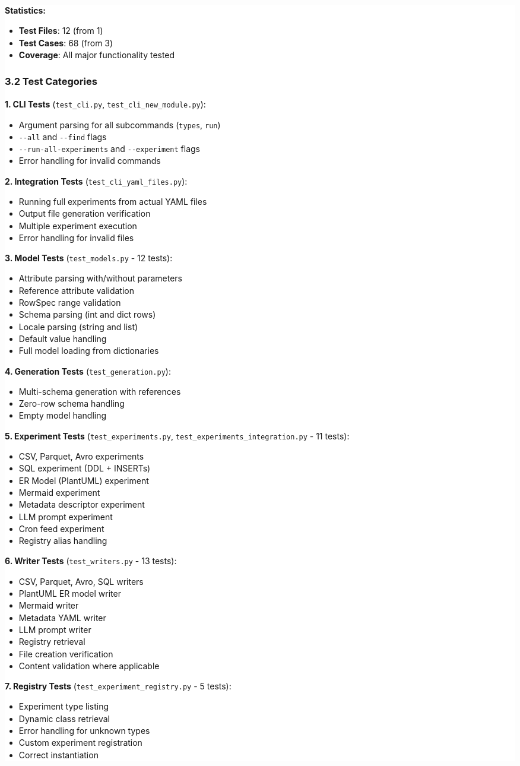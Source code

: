 **Statistics:**
- **Test Files**: 12 (from 1)
- **Test Cases**: 68 (from 3)
- **Coverage**: All major functionality tested

### 3.2 Test Categories

**1. CLI Tests** (`test_cli.py`, `test_cli_new_module.py`):
- Argument parsing for all subcommands (`types`, `run`)
- `--all` and `--find` flags
- `--run-all-experiments` and `--experiment` flags
- Error handling for invalid commands

**2. Integration Tests** (`test_cli_yaml_files.py`):
- Running full experiments from actual YAML files
- Output file generation verification
- Multiple experiment execution
- Error handling for invalid files

**3. Model Tests** (`test_models.py` - 12 tests):
- Attribute parsing with/without parameters
- Reference attribute validation
- RowSpec range validation
- Schema parsing (int and dict rows)
- Locale parsing (string and list)
- Default value handling
- Full model loading from dictionaries

**4. Generation Tests** (`test_generation.py`):
- Multi-schema generation with references
- Zero-row schema handling
- Empty model handling

**5. Experiment Tests** (`test_experiments.py`, `test_experiments_integration.py` - 11 tests):
- CSV, Parquet, Avro experiments
- SQL experiment (DDL + INSERTs)
- ER Model (PlantUML) experiment
- Mermaid experiment
- Metadata descriptor experiment
- LLM prompt experiment
- Cron feed experiment
- Registry alias handling

**6. Writer Tests** (`test_writers.py` - 13 tests):
- CSV, Parquet, Avro, SQL writers
- PlantUML ER model writer
- Mermaid writer
- Metadata YAML writer
- LLM prompt writer
- Registry retrieval
- File creation verification
- Content validation where applicable

**7. Registry Tests** (`test_experiment_registry.py` - 5 tests):
- Experiment type listing
- Dynamic class retrieval
- Error handling for unknown types
- Custom experiment registration
- Correct instantiation
